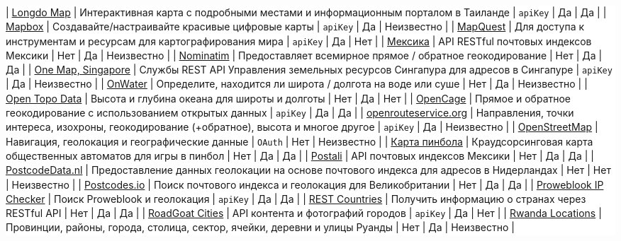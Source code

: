 | [Longdo Map](https://map.longdo.com/docs/)                                                                             | Интерактивная карта с подробными местами и информационным порталом в Таиланде                                                                    | `apiKey`    | Да    | Да         |
| [Mapbox](https://docs.mapbox.com/)                                                                                     | Создавайте/настраивайте красивые цифровые карты                                                                                                  | `apiKey`    | Да    | Неизвестно |
| [MapQuest](https://developer.mapquest.com/)                                                                            | Для доступа к инструментам и ресурсам для картографирования мира                                                                                 | `apiKey`    | Да    | Нет        |
| [Мексика](https://github.com/IcaliaLabs/sepomex)                                                                       | API RESTful почтовых индексов Мексики                                                                                                            | Нет         | Да    | Неизвестно |
| [Nominatim](https://nominatim.org/release-docs/latest/api/Overview/)                                                   | Предоставляет всемирное прямое / обратное геокодирование                                                                                         | Нет         | Да    | Да         |
| [One Map, Singapore](https://www.onemap.gov.sg/docs/)                                                                  | Службы REST API Управления земельных ресурсов Сингапура для адресов в Сингапуре                                                                  | `apiKey`    | Да    | Неизвестно |
| [OnWater](https://onwater.io/)                                                                                         | Определите, находится ли широта / долгота на воде или суше                                                                                       | Нет         | Да    | Неизвестно |
| [Open Topo Data](https://www.opentopodata.org)                                                                         | Высота и глубина океана для широты и долготы                                                                                                     | Нет         | Да    | Нет        |
| [OpenCage](https://opencagedata.com)                                                                                   | Прямое и обратное геокодирование с использованием открытых данных                                                                                | `apiKey`    | Да    | Да         |
| [openrouteservice.org](https://openrouteservice.org/)                                                                  | Направления, точки интереса, изохроны, геокодирование (+обратное), высота и многое другое                                                        | `apiKey`    | Да    | Неизвестно |
| [OpenStreetMap](http://wiki.openstreetmap.org/wiki/API)                                                                | Навигация, геолокация и географические данные                                                                                                    | `OAuth`     | Нет   | Неизвестно |
| [Карта пинбола](https://pinballmap.com/api/v1/docs)                                                                    | Краудсорсинговая карта общественных автоматов для игры в пинбол                                                                                  | Нет         | Да    | Да         |
| [Postali](https://postali.app/api)                                                                                     | API почтовых индексов Мексики                                                                                                                    | Нет         | Да    | Да         |
| [PostcodeData.nl](http://api.postcodedata.nl/v1/postcode/?postcode=1211EP&streetnumber=60&ref=domeinnaam.nl&type=json) | Предоставление данных геолокации на основе почтового индекса для адресов в Нидерландах                                                           | Нет         | Нет   | Неизвестно |
| [Postcodes.io](https://postcodes.io)                                                                                   | Поиск почтового индекса и геолокация для Великобритании                                                                                          | Нет         | Да    | Да         |
| [Proweblook IP Checker](https://proweblook.com/ipapi)                                                                  | Поиск Proweblook и геолокация                                                                                                                    | `apiKey`    | Да    | Да         |
| [REST Countries](https://restcountries.com)                                                                            | Получить информацию о странах через RESTful API                                                                                                  | Нет         | Да    | Да         |
| [RoadGoat Cities](https://www.roadgoat.com/business/cities-api)                                                        | API контента и фотографий городов                                                                                                                | `apiKey`    | Да    | Нет        |
| [Rwanda Locations](https://rapidapi.com/victorkarangwa4/api/rwanda)                                                    | Провинции, районы, города, столица, сектор, ячейки, деревни и улицы Руанды                                                                       | Нет         | Да    | Неизвестно |
